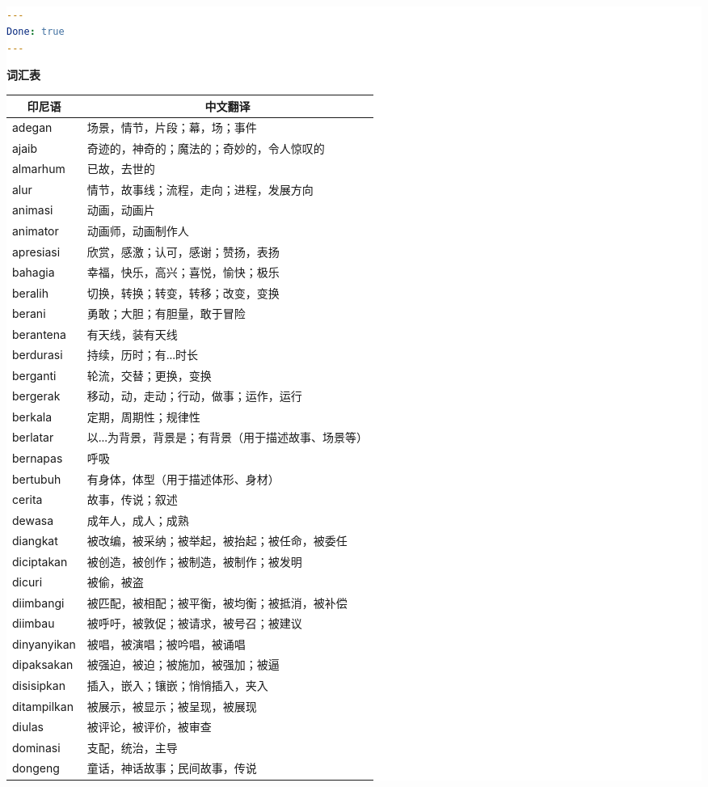 ```yaml
---
Done: true
---
```


**词汇表**

| 印尼语 | 中文翻译 |
|--------|----------|
| adegan | 场景，情节，片段；幕，场；事件 |
| ajaib | 奇迹的，神奇的；魔法的；奇妙的，令人惊叹的 |
| almarhum | 已故，去世的 |
| alur | 情节，故事线；流程，走向；进程，发展方向 |
| animasi | 动画，动画片 |
| animator | 动画师，动画制作人 |
| apresiasi | 欣赏，感激；认可，感谢；赞扬，表扬 |
| bahagia | 幸福，快乐，高兴；喜悦，愉快；极乐 |
| beralih | 切换，转换；转变，转移；改变，变换 |
| berani | 勇敢；大胆；有胆量，敢于冒险 |
| berantena | 有天线，装有天线 |
| berdurasi | 持续，历时；有...时长 |
| berganti | 轮流，交替；更换，变换 |
| bergerak | 移动，动，走动；行动，做事；运作，运行 |
| berkala | 定期，周期性；规律性 |
| berlatar | 以...为背景，背景是；有背景（用于描述故事、场景等） |
| bernapas | 呼吸 |
| bertubuh | 有身体，体型（用于描述体形、身材） |
| cerita | 故事，传说；叙述 |
| dewasa | 成年人，成人；成熟 |
| diangkat | 被改编，被采纳；被举起，被抬起；被任命，被委任 |
| diciptakan | 被创造，被创作；被制造，被制作；被发明 |
| dicuri | 被偷，被盗 |
| diimbangi | 被匹配，被相配；被平衡，被均衡；被抵消，被补偿 |
| diimbau | 被呼吁，被敦促；被请求，被号召；被建议 |
| dinyanyikan | 被唱，被演唱；被吟唱，被诵唱 |
| dipaksakan | 被强迫，被迫；被施加，被强加；被逼 |
| disisipkan | 插入，嵌入；镶嵌；悄悄插入，夹入 |
| ditampilkan | 被展示，被显示；被呈现，被展现 |
| diulas | 被评论，被评价，被审查 |
| dominasi | 支配，统治，主导 |
| dongeng | 童话，神话故事；民间故事，传说 |